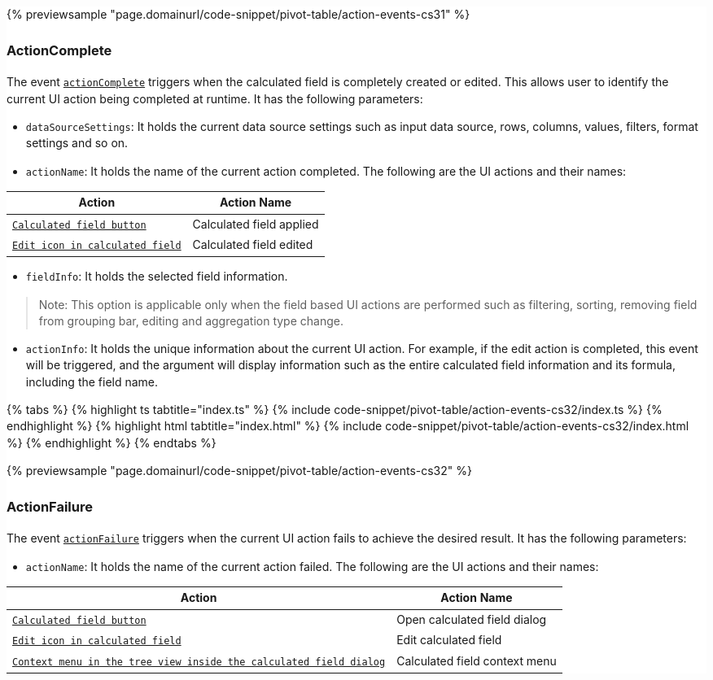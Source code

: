 {% previewsample "page.domainurl/code-snippet/pivot-table/action-events-cs31" %}

### ActionComplete

The event [`actionComplete`](https://ej2.syncfusion.com/documentation/api/pivotview/#actioncomplete) triggers when the calculated field is completely created or edited. This allows user to identify the current UI action being completed at runtime. It has the following parameters:  

* `dataSourceSettings`: It holds the current data source settings such as input data source, rows, columns, values, filters, format settings and so on.

* `actionName`: It holds the name of the current action completed. The following are the UI actions and their names:

| Action | Action Name|
|------|-------------|
| [`Calculated field button`](./calculated-field/#Calculated-Field)| Calculated field applied|
| [`Edit icon in calculated field`](./calculated-field/#Editing-through-the-field-list-and-the-grouping-bar)| Calculated field edited|

* `fieldInfo`: It holds the selected field information.

>Note: This option is applicable only when the field based UI actions are performed such as filtering, sorting, removing field from grouping bar, editing and aggregation type change.

* `actionInfo`:  It holds the unique information about the current UI action. For example, if the edit action is completed, this event will be triggered, and the argument will display information such as the entire calculated field information and its formula, including the field name.

{% tabs %}
{% highlight ts tabtitle="index.ts" %}
{% include code-snippet/pivot-table/action-events-cs32/index.ts %}
{% endhighlight %}
{% highlight html tabtitle="index.html" %}
{% include code-snippet/pivot-table/action-events-cs32/index.html %}
{% endhighlight %}
{% endtabs %}
          
{% previewsample "page.domainurl/code-snippet/pivot-table/action-events-cs32" %}

### ActionFailure

The event [`actionFailure`](https://ej2.syncfusion.com/documentation/api/pivotview/#actionfailure) triggers when the current UI action fails to achieve the desired result. It has the following parameters:

* `actionName`: It holds the name of the current action failed. The following are the UI actions and their names:

| Action | Action Name |
|------|-------------|
| [`Calculated field button`](./calculated-field/#Calculated-Field)| Open calculated field dialog|
| [`Edit icon in calculated field`](./calculated-field/#Editing-through-the-field-list-and-the-grouping-bar)| Edit calculated field|
| [`Context menu in the tree view inside the calculated field dialog`](./calculated-field/#Calculated-Field)| Calculated field context menu|
